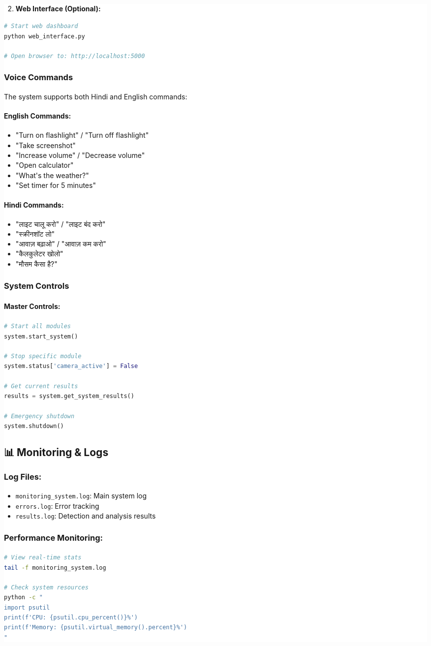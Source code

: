 2. **Web Interface (Optional):**
```bash
# Start web dashboard
python web_interface.py

# Open browser to: http://localhost:5000
```

### Voice Commands

The system supports both Hindi and English commands:

#### English Commands:
- "Turn on flashlight" / "Turn off flashlight"
- "Take screenshot"
- "Increase volume" / "Decrease volume"
- "Open calculator"
- "What's the weather?"
- "Set timer for 5 minutes"

#### Hindi Commands:
- "लाइट चालू करो" / "लाइट बंद करो"
- "स्क्रीनशॉट लो"
- "आवाज़ बढ़ाओ" / "आवाज़ कम करो"
- "कैलकुलेटर खोलो"
- "मौसम कैसा है?"

### System Controls

#### Master Controls:
```python
# Start all modules
system.start_system()

# Stop specific module
system.status['camera_active'] = False

# Get current results
results = system.get_system_results()

# Emergency shutdown
system.shutdown()
```

## 📊 Monitoring & Logs

### Log Files:
- `monitoring_system.log`: Main system log
- `errors.log`: Error tracking
- `results.log`: Detection and analysis results

### Performance Monitoring:
```bash
# View real-time stats
tail -f monitoring_system.log

# Check system resources
python -c "
import psutil
print(f'CPU: {psutil.cpu_percent()}%')
print(f'Memory: {psutil.virtual_memory().percent}%')
"
```
